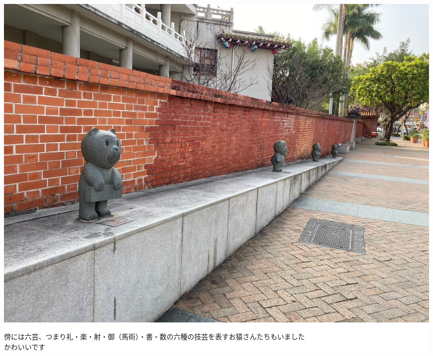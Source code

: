 ![](images/n61ac21cb0987_1709465536700-vL19MIyGtg.jpg)

<figcaption>

傍には六芸、つまり礼・楽・射・御（馬術）・書・数の六種の技芸を表すお猿さんたちもいました  
かわいいです

</figcaption>

</figure>

<figure>
